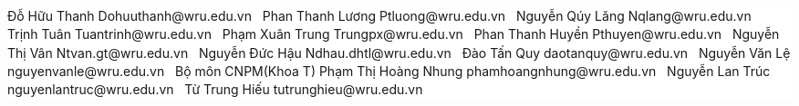 <tr style="height: 13.0pt;">
<td style="height: 13.0pt; width: 223pt;" width="297">Đỗ Hữu Thanh</td>
<td style="border-left: none;">Dohuuthanh@wru.edu.vn</td>
<td style="border-left: none;">&nbsp;</td>
</tr>
<tr style="height: 13.0pt;">
<td style="height: 13.0pt; width: 223pt;" width="297">Phan Thanh Lương</td>
<td style="border-left: none;">Ptluong@wru.edu.vn</td>
<td style="border-left: none;">&nbsp;</td>
</tr>
<tr style="height: 13.0pt;">
<td style="height: 13.0pt; width: 223pt;" width="297">Nguyễn Q&uacute;y Lăng</td>
<td style="border-left: none;">Nqlang@wru.edu.vn</td>
<td style="border-left: none;">&nbsp;</td>
</tr>
<tr style="height: 13.0pt;">
<td style="height: 13.0pt; width: 223pt;" width="297">Trịnh Tu&acirc;n</td>
<td style="border-left: none;">Tuantrinh@wru.edu.vn</td>
<td style="border-left: none;">&nbsp;</td>
</tr>
<tr style="height: 13.0pt;">
<td style="height: 13.0pt; width: 223pt;" width="297">Phạm Xu&acirc;n Trung</td>
<td style="border-left: none;">Trungpx@wru.edu.vn</td>
<td style="border-left: none;">&nbsp;</td>
</tr>
<tr style="height: 13.0pt;">
<td style="height: 13.0pt; width: 223pt;" width="297">Phan Thanh Huyền</td>
<td style="border-left: none;">Pthuyen@wru.edu.vn</td>
<td style="border-left: none;">&nbsp;</td>
</tr>
<tr style="height: 13.0pt;">
<td style="height: 13.0pt; width: 223pt;" width="297">Nguyễn Thị V&acirc;n</td>
<td style="border-left: none;">Ntvan.gt@wru.edu.vn</td>
<td style="border-left: none;">&nbsp;</td>
</tr>
<tr style="height: 13.0pt;">
<td style="height: 13.0pt; width: 223pt;" width="297">Nguyễn Đức Hậu</td>
<td style="border-left: none;">Ndhau.dhtl@wru.edu.vn</td>
<td style="border-left: none;">&nbsp;</td>
</tr>
<tr style="height: 13.0pt;">
<td style="height: 13.0pt; width: 223pt;" width="297">Đ&agrave;o Tấn Quy</td>
<td style="border-left: none;">daotanquy@wru.edu.vn</td>
<td style="border-left: none;">&nbsp;</td>
</tr>
<tr style="height: 13.0pt;">
<td style="height: 13.0pt; width: 223pt;" width="297">Nguyễn Văn Lệ</td>
<td style="border-left: none;">nguyenvanle@wru.edu.vn</td>
<td style="border-left: none;">&nbsp;</td>
<td rowspan="6">Bộ m&ocirc;n CNPM(Khoa T)</td>
</tr>
<tr style="height: 13.0pt;">
<td style="height: 13.0pt; width: 223pt;" width="297">Phạm Thị Ho&agrave;ng Nhung</td>
<td style="border-left: none;">phamhoangnhung@wru.edu.vn</td>
<td style="border-left: none;">&nbsp;</td>
</tr>
<tr style="height: 13.0pt;">
<td style="height: 13.0pt; width: 223pt;" width="297">Nguyễn Lan Tr&uacute;c</td>
<td style="border-left: none;">nguyenlantruc@wru.edu.vn</td>
<td style="border-left: none;">&nbsp;</td>
</tr>
<tr style="height: 13.0pt;">
<td style="height: 13.0pt; width: 223pt;" width="297">Từ Trung Hiếu</td>
<td style="border-left: none;">tutrunghieu@wru.edu.vn</td>